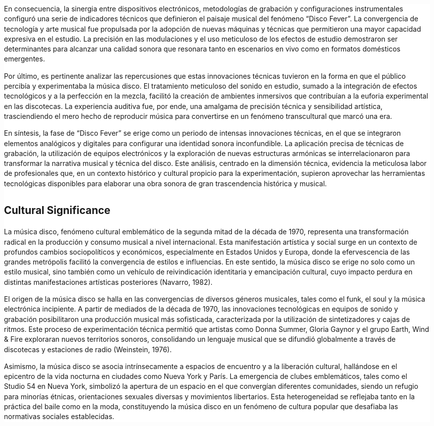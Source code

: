 En consecuencia, la sinergia entre dispositivos electrónicos, metodologías de grabación y
configuraciones instrumentales configuró una serie de indicadores técnicos que definieron el paisaje
musical del fenómeno “Disco Fever”. La convergencia de tecnología y arte musical fue propulsada por
la adopción de nuevas máquinas y técnicas que permitieron una mayor capacidad expresiva en el
estudio. La precisión en las modulaciones y el uso meticuloso de los efectos de estudio demostraron
ser determinantes para alcanzar una calidad sonora que resonara tanto en escenarios en vivo como en
formatos domésticos emergentes.

Por último, es pertinente analizar las repercusiones que estas innovaciones técnicas tuvieron en la
forma en que el público percibía y experimentaba la música disco. El tratamiento meticuloso del
sonido en estudio, sumado a la integración de efectos tecnológicos y a la perfección en la mezcla,
facilitó la creación de ambientes inmersivos que contribuían a la euforia experimental en las
discotecas. La experiencia auditiva fue, por ende, una amalgama de precisión técnica y sensibilidad
artística, trasciendiendo el mero hecho de reproducir música para convertirse en un fenómeno
transcultural que marcó una era.

En síntesis, la fase de “Disco Fever” se erige como un periodo de intensas innovaciones técnicas, en
el que se integraron elementos analógicos y digitales para configurar una identidad sonora
inconfundible. La aplicación precisa de técnicas de grabación, la utilización de equipos
electrónicos y la exploración de nuevas estructuras armónicas se interrelacionaron para transformar
la narrativa musical y técnica del disco. Este análisis, centrado en la dimensión técnica, evidencia
la meticulosa labor de profesionales que, en un contexto histórico y cultural propicio para la
experimentación, supieron aprovechar las herramientas tecnológicas disponibles para elaborar una
obra sonora de gran trascendencia histórica y musical.

## Cultural Significance

La música disco, fenómeno cultural emblemático de la segunda mitad de la década de 1970, representa
una transformación radical en la producción y consumo musical a nivel internacional. Esta
manifestación artística y social surge en un contexto de profundos cambios sociopolíticos y
económicos, especialmente en Estados Unidos y Europa, donde la efervescencia de las grandes
metrópolis facilitó la convergencia de estilos e influencias. En este sentido, la música disco se
erige no solo como un estilo musical, sino también como un vehículo de reivindicación identitaria y
emancipación cultural, cuyo impacto perdura en distintas manifestaciones artísticas posteriores
(Navarro, 1982).

El origen de la música disco se halla en las convergencias de diversos géneros musicales, tales como
el funk, el soul y la música electrónica incipiente. A partir de mediados de la década de 1970, las
innovaciones tecnológicas en equipos de sonido y grabación posibilitaron una producción musical más
sofisticada, caracterizada por la utilización de sintetizadores y cajas de ritmos. Este proceso de
experimentación técnica permitió que artistas como Donna Summer, Gloria Gaynor y el grupo Earth,
Wind & Fire exploraran nuevos territorios sonoros, consolidando un lenguaje musical que se difundió
globalmente a través de discotecas y estaciones de radio (Weinstein, 1976).

Asimismo, la música disco se asocia intrínsecamente a espacios de encuentro y a la liberación
cultural, hallándose en el epicentro de la vida nocturna en ciudades como Nueva York y París. La
emergencia de clubes emblemáticos, tales como el Studio 54 en Nueva York, simbolizó la apertura de
un espacio en el que convergían diferentes comunidades, siendo un refugio para minorías étnicas,
orientaciones sexuales diversas y movimientos libertarios. Esta heterogeneidad se reflejaba tanto en
la práctica del baile como en la moda, constituyendo la música disco en un fenómeno de cultura
popular que desafiaba las normativas sociales establecidas.
